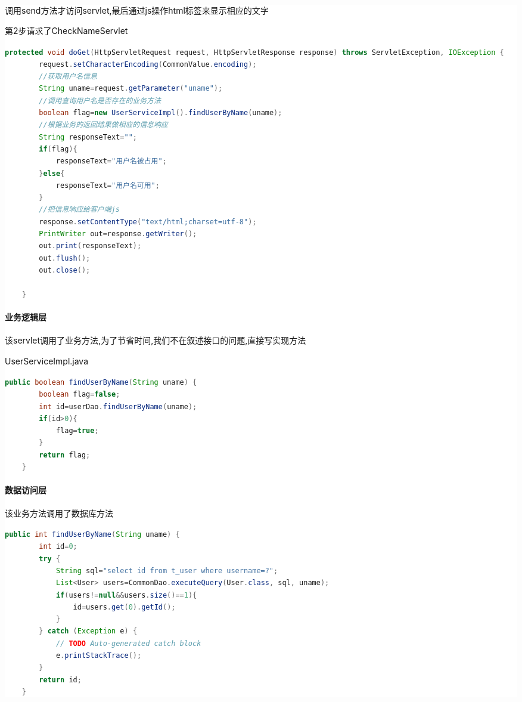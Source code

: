 调用send方法才访问servlet,最后通过js操作html标签来显示相应的文字

第2步请求了CheckNameServlet

```java
protected void doGet(HttpServletRequest request, HttpServletResponse response) throws ServletException, IOException {
		request.setCharacterEncoding(CommonValue.encoding);
		//获取用户名信息
		String uname=request.getParameter("uname");
		//调用查询用户名是否存在的业务方法
		boolean flag=new UserServiceImpl().findUserByName(uname);
		//根据业务的返回结果做相应的信息响应
		String responseText="";
		if(flag){
			responseText="用户名被占用";
		}else{
			responseText="用户名可用";
		}
		//把信息响应给客户端js
		response.setContentType("text/html;charset=utf-8");
		PrintWriter out=response.getWriter();
		out.print(responseText);
		out.flush();
		out.close();
		
	}
```

#### 业务逻辑层

该servlet调用了业务方法,为了节省时间,我们不在叙述接口的问题,直接写实现方法  

UserServiceImpl.java  

```java
public boolean findUserByName(String uname) {
		boolean flag=false;
		int id=userDao.findUserByName(uname);
		if(id>0){
			flag=true;
		}
		return flag;
	}
```

#### 数据访问层
该业务方法调用了数据库方法


```java
public int findUserByName(String uname) {
		int id=0;
		try {
			String sql="select id from t_user where username=?";
			List<User> users=CommonDao.executeQuery(User.class, sql, uname);
			if(users!=null&&users.size()==1){
				id=users.get(0).getId();
			}
		} catch (Exception e) {
			// TODO Auto-generated catch block
			e.printStackTrace();
		}
		return id;
	}
```
